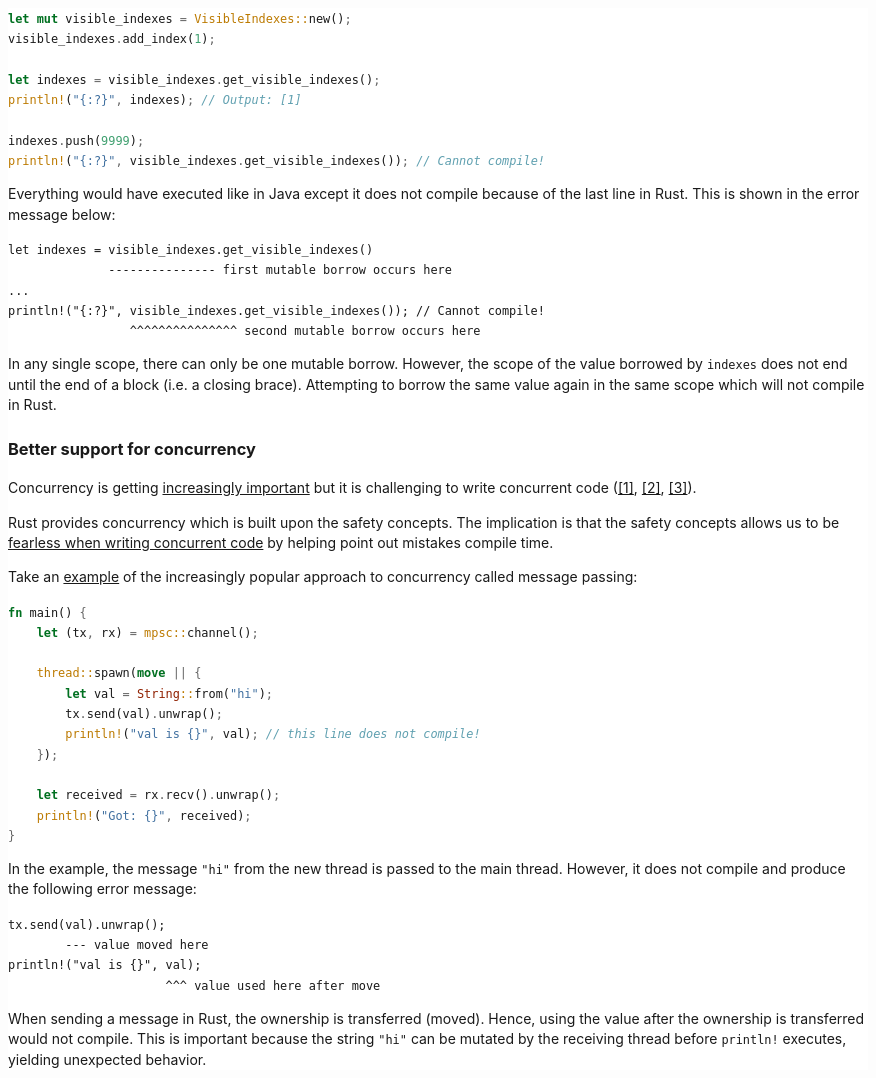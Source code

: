 ```Rust
let mut visible_indexes = VisibleIndexes::new();
visible_indexes.add_index(1);

let indexes = visible_indexes.get_visible_indexes();
println!("{:?}", indexes); // Output: [1]

indexes.push(9999);
println!("{:?}", visible_indexes.get_visible_indexes()); // Cannot compile!
```

Everything would have executed like in Java except it does not compile because of the last line in Rust. This is shown in the error message below: 
```shell
let indexes = visible_indexes.get_visible_indexes()
              --------------- first mutable borrow occurs here
...
println!("{:?}", visible_indexes.get_visible_indexes()); // Cannot compile!
                 ^^^^^^^^^^^^^^^ second mutable borrow occurs here
```

In any single scope, there can only be one mutable borrow. However, the scope of the value borrowed by `indexes` does not end until the end of a block (i.e. a closing brace). Attempting to borrow the same value again in the same scope which will not compile in Rust.

### Better support for concurrency

Concurrency is getting [increasingly important](https://softwareengineering.stackexchange.com/questions/115474/why-should-i-know-concurrent-programming) but it is challenging to write concurrent code ([[1]](https://news.ycombinator.com/item?id=8138578), [[2]](https://golang.org/doc/faq#csp), [[3]](http://joeduffyblog.com/2016/11/30/15-years-of-concurrency/)).

Rust provides concurrency which is built upon the safety concepts. The implication is that the safety concepts allows us to be [fearless when writing concurrent code](https://blog.rust-lang.org/2015/04/10/Fearless-Concurrency.html) by helping point out mistakes compile time. 

Take an [example](https://doc.rust-lang.org/book/second-edition/ch16-02-message-passing.html) of the increasingly popular approach to concurrency called message passing:
```Rust
fn main() {
    let (tx, rx) = mpsc::channel();

    thread::spawn(move || {
        let val = String::from("hi");
        tx.send(val).unwrap();
        println!("val is {}", val); // this line does not compile!
    });

    let received = rx.recv().unwrap();
    println!("Got: {}", received);
}
```

In the example, the message `"hi"` from the new thread is passed to the main thread. However, it does not compile and produce the following error message:
```Shell
tx.send(val).unwrap();
        --- value moved here
println!("val is {}", val);
                      ^^^ value used here after move
```
When sending a message in Rust, the ownership is transferred (moved). Hence, using the value after the ownership is transferred would not compile. This is important because the string `"hi"` can be mutated by the receiving thread before `println!` executes, yielding unexpected behavior.
